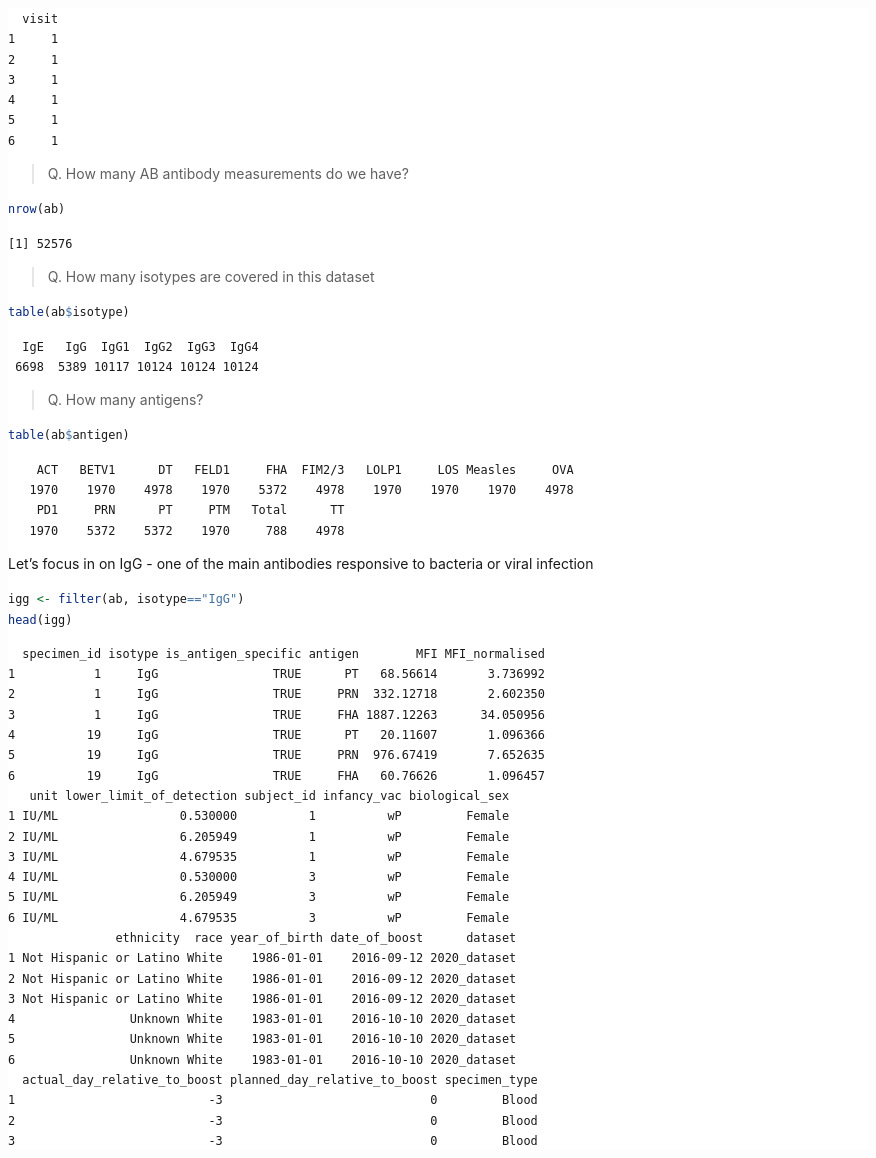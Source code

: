       visit
    1     1
    2     1
    3     1
    4     1
    5     1
    6     1

> Q. How many AB antibody measurements do we have?

``` r
nrow(ab)
```

    [1] 52576

> Q. How many isotypes are covered in this dataset

``` r
table(ab$isotype)
```


      IgE   IgG  IgG1  IgG2  IgG3  IgG4 
     6698  5389 10117 10124 10124 10124 

> Q. How many antigens?

``` r
table(ab$antigen)
```


        ACT   BETV1      DT   FELD1     FHA  FIM2/3   LOLP1     LOS Measles     OVA 
       1970    1970    4978    1970    5372    4978    1970    1970    1970    4978 
        PD1     PRN      PT     PTM   Total      TT 
       1970    5372    5372    1970     788    4978 

Let’s focus in on IgG - one of the main antibodies responsive to
bacteria or viral infection

``` r
igg <- filter(ab, isotype=="IgG")
head(igg)
```

      specimen_id isotype is_antigen_specific antigen        MFI MFI_normalised
    1           1     IgG                TRUE      PT   68.56614       3.736992
    2           1     IgG                TRUE     PRN  332.12718       2.602350
    3           1     IgG                TRUE     FHA 1887.12263      34.050956
    4          19     IgG                TRUE      PT   20.11607       1.096366
    5          19     IgG                TRUE     PRN  976.67419       7.652635
    6          19     IgG                TRUE     FHA   60.76626       1.096457
       unit lower_limit_of_detection subject_id infancy_vac biological_sex
    1 IU/ML                 0.530000          1          wP         Female
    2 IU/ML                 6.205949          1          wP         Female
    3 IU/ML                 4.679535          1          wP         Female
    4 IU/ML                 0.530000          3          wP         Female
    5 IU/ML                 6.205949          3          wP         Female
    6 IU/ML                 4.679535          3          wP         Female
                   ethnicity  race year_of_birth date_of_boost      dataset
    1 Not Hispanic or Latino White    1986-01-01    2016-09-12 2020_dataset
    2 Not Hispanic or Latino White    1986-01-01    2016-09-12 2020_dataset
    3 Not Hispanic or Latino White    1986-01-01    2016-09-12 2020_dataset
    4                Unknown White    1983-01-01    2016-10-10 2020_dataset
    5                Unknown White    1983-01-01    2016-10-10 2020_dataset
    6                Unknown White    1983-01-01    2016-10-10 2020_dataset
      actual_day_relative_to_boost planned_day_relative_to_boost specimen_type
    1                           -3                             0         Blood
    2                           -3                             0         Blood
    3                           -3                             0         Blood